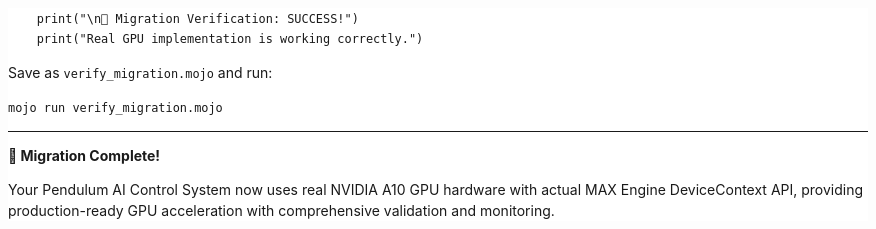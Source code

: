 ```mojo
    print("\n🎉 Migration Verification: SUCCESS!")
    print("Real GPU implementation is working correctly.")
```

Save as `verify_migration.mojo` and run:
```bash
mojo run verify_migration.mojo
```

---

**🎉 Migration Complete!**

Your Pendulum AI Control System now uses real NVIDIA A10 GPU hardware with actual MAX Engine DeviceContext API, providing production-ready GPU acceleration with comprehensive validation and monitoring.
